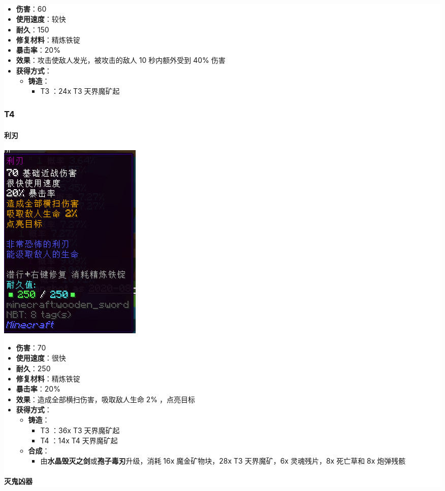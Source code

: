 - **伤害**：60
- **使用速度**：较快
- **耐久**：150
- **修复材料**：精炼铁锭
- **暴击率**：20%
- **效果**：攻击使敌人发光，被攻击的敌人 10 秒内额外受到 40% 伤害
- **获得方式**：
  + **铸造**：
    * T3 ：24x T3 天界魔矿起

### T4

#### 利刃

![利刃](../../../assets/images/legacy/inf2/items/melee/t4_sharp_blade.png)

- **伤害**：70
- **使用速度**：很快
- **耐久**：250
- **修复材料**：精炼铁锭
- **暴击率**：20%
- **效果**：造成全部横扫伤害，吸取敌人生命 2% ，点亮目标
- **获得方式**：
  + **铸造**：
    * T3 ：36x T3 天界魔矿起
    * T4 ：14x T4 天界魔矿起
  + **合成**：
    * 由**水晶毁灭之剑**或**孢子毒刃**升级，消耗 16x 魔金矿物块，28x T3 天界魔矿，6x 灵魂残片，8x 死亡草和 8x 炮弹残骸

#### 灭鬼凶器
